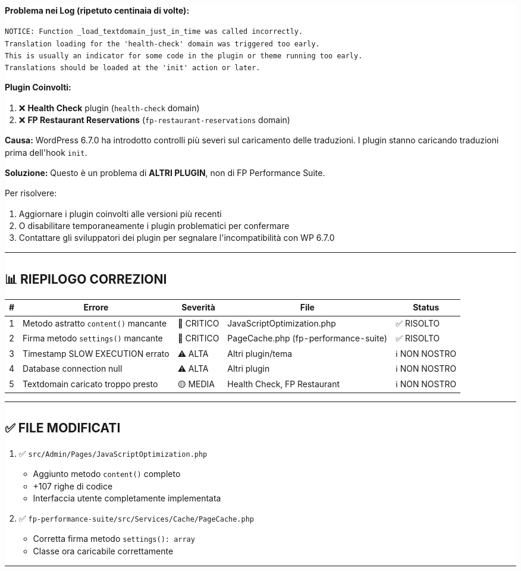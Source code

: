 **Problema nei Log (ripetuto centinaia di volte):**
```
NOTICE: Function _load_textdomain_just_in_time was called incorrectly. 
Translation loading for the 'health-check' domain was triggered too early. 
This is usually an indicator for some code in the plugin or theme running too early. 
Translations should be loaded at the 'init' action or later.
```

**Plugin Coinvolti:**
1. ❌ **Health Check** plugin (`health-check` domain)
2. ❌ **FP Restaurant Reservations** (`fp-restaurant-reservations` domain)

**Causa:**
WordPress 6.7.0 ha introdotto controlli più severi sul caricamento delle traduzioni.
I plugin stanno caricando traduzioni prima dell'hook `init`.

**Soluzione:**
Questo è un problema di **ALTRI PLUGIN**, non di FP Performance Suite.

Per risolvere:
1. Aggiornare i plugin coinvolti alle versioni più recenti
2. O disabilitare temporaneamente i plugin problematici per confermare
3. Contattare gli sviluppatori dei plugin per segnalare l'incompatibilità con WP 6.7.0

---

## 📊 RIEPILOGO CORREZIONI

| # | Errore | Severità | File | Status |
|---|--------|----------|------|--------|
| 1 | Metodo astratto `content()` mancante | 🔴 CRITICO | JavaScriptOptimization.php | ✅ RISOLTO |
| 2 | Firma metodo `settings()` mancante | 🔴 CRITICO | PageCache.php (fp-performance-suite) | ✅ RISOLTO |
| 3 | Timestamp SLOW EXECUTION errato | ⚠️ ALTA | Altri plugin/tema | ℹ️ NON NOSTRO |
| 4 | Database connection null | ⚠️ ALTA | Altri plugin | ℹ️ NON NOSTRO |
| 5 | Textdomain caricato troppo presto | 🟡 MEDIA | Health Check, FP Restaurant | ℹ️ NON NOSTRO |

---

## ✅ FILE MODIFICATI

1. ✅ `src/Admin/Pages/JavaScriptOptimization.php`
   - Aggiunto metodo `content()` completo
   - +107 righe di codice
   - Interfaccia utente completamente implementata

2. ✅ `fp-performance-suite/src/Services/Cache/PageCache.php`
   - Corretta firma metodo `settings(): array`
   - Classe ora caricabile correttamente

---
